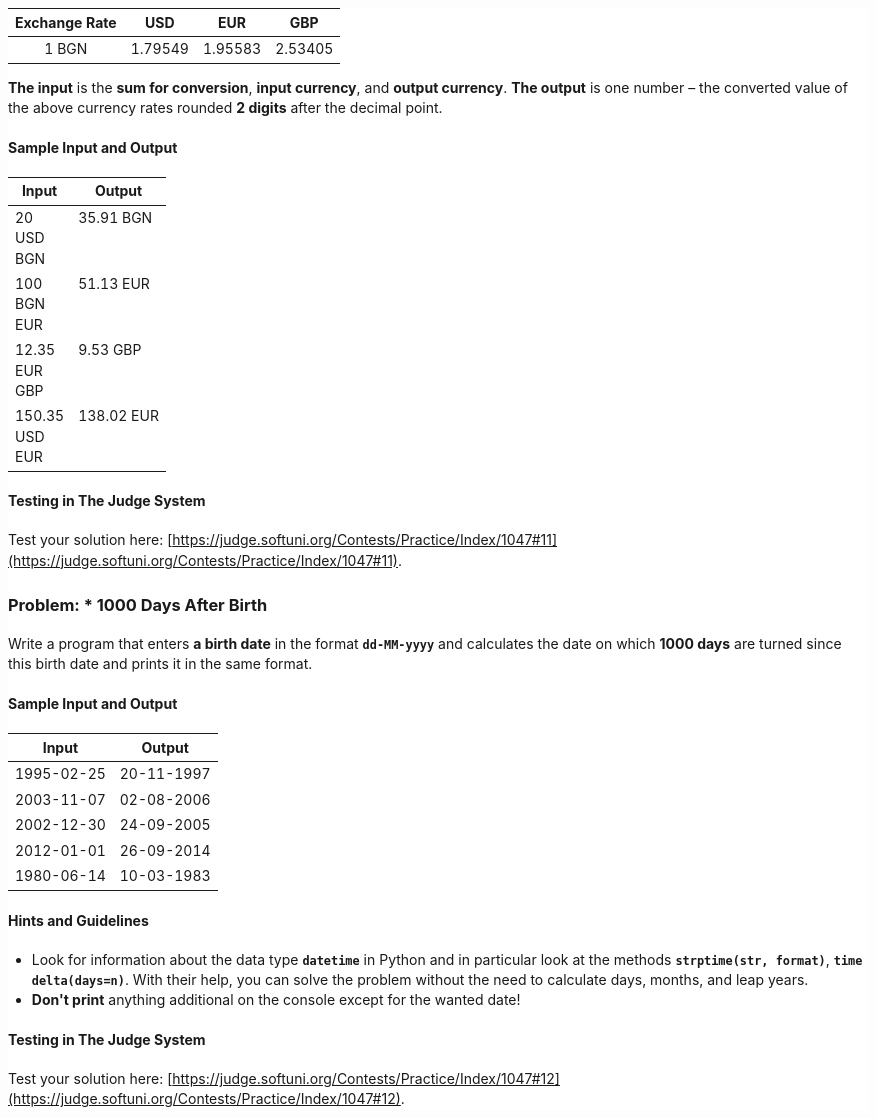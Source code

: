 | Exchange Rate |   USD   |   EUR   |   GBP   |
| :-----------: | :-----: | :-----: | :-----: |
|     1 BGN     | 1.79549 | 1.95583 | 2.53405 |

**The input** is the **sum for conversion**, **input currency**, and **output currency**. **The output** is one number – the converted value of the above currency rates rounded **2 digits** after the decimal point.

#### Sample Input and Output

| Input                | Output     |
| -------------------- | ---------- |
| 20<br>USD<br>BGN     | 35.91 BGN  |
| 100<br>BGN<br>EUR    | 51.13 EUR  |
| 12.35<br>EUR<br>GBP  | 9.53 GBP   |
| 150.35<br>USD<br>EUR | 138.02 EUR |

#### Testing in The Judge System

Test your solution here: [https://judge.softuni.org/Contests/Practice/Index/1047#11](https://judge.softuni.org/Contests/Practice/Index/1047#11).

### Problem: \* 1000 Days After Birth

Write a program that enters **a birth date** in the format **`dd-MM-yyyy`** and calculates the date on which **1000 days** are turned since this birth date and prints it in the same format.

#### Sample Input and Output

| Input      | Output     |
| ---------- | ---------- |
| 1995-02-25 | 20-11-1997 |
| 2003-11-07 | 02-08-2006 |
| 2002-12-30 | 24-09-2005 |
| 2012-01-01 | 26-09-2014 |
| 1980-06-14 | 10-03-1983 |

#### Hints and Guidelines

- Look for information about the data type **`datetime`** in Python and in particular look at the methods **`strptime(str, format)`**, **`timedelta(days=n)`**. With their help, you can solve the problem without the need to calculate days, months, and leap years.
- **Don't print** anything additional on the console except for the wanted date!

#### Testing in The Judge System

Test your solution here: [https://judge.softuni.org/Contests/Practice/Index/1047#12](https://judge.softuni.org/Contests/Practice/Index/1047#12).
